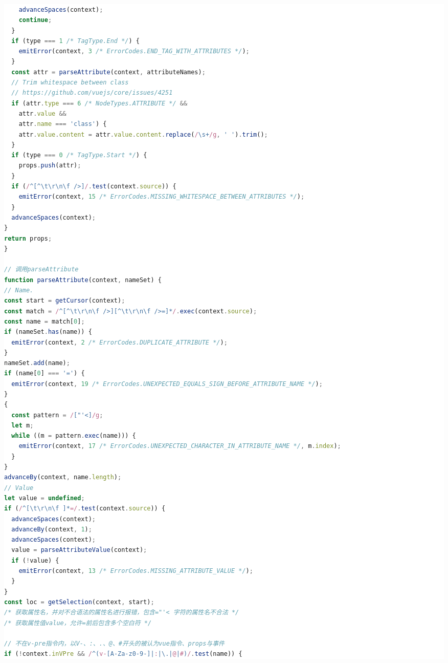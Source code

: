 ```js
    advanceSpaces(context);
    continue;
  }
  if (type === 1 /* TagType.End */) {
    emitError(context, 3 /* ErrorCodes.END_TAG_WITH_ATTRIBUTES */);
  }
  const attr = parseAttribute(context, attributeNames);
  // Trim whitespace between class
  // https://github.com/vuejs/core/issues/4251
  if (attr.type === 6 /* NodeTypes.ATTRIBUTE */ &&
    attr.value &&
    attr.name === 'class') {
    attr.value.content = attr.value.content.replace(/\s+/g, ' ').trim();
  }
  if (type === 0 /* TagType.Start */) {
    props.push(attr);
  }
  if (/^[^\t\r\n\f />]/.test(context.source)) {
    emitError(context, 15 /* ErrorCodes.MISSING_WHITESPACE_BETWEEN_ATTRIBUTES */);
  }
  advanceSpaces(context);
}
return props;
}

// 调用parseAttribute
function parseAttribute(context, nameSet) {
// Name.
const start = getCursor(context);
const match = /^[^\t\r\n\f />][^\t\r\n\f />=]*/.exec(context.source);
const name = match[0];
if (nameSet.has(name)) {
  emitError(context, 2 /* ErrorCodes.DUPLICATE_ATTRIBUTE */);
}
nameSet.add(name);
if (name[0] === '=') {
  emitError(context, 19 /* ErrorCodes.UNEXPECTED_EQUALS_SIGN_BEFORE_ATTRIBUTE_NAME */);
}
{
  const pattern = /["'<]/g;
  let m;
  while ((m = pattern.exec(name))) {
    emitError(context, 17 /* ErrorCodes.UNEXPECTED_CHARACTER_IN_ATTRIBUTE_NAME */, m.index);
  }
}
advanceBy(context, name.length);
// Value
let value = undefined;
if (/^[\t\r\n\f ]*=/.test(context.source)) {
  advanceSpaces(context);
  advanceBy(context, 1);
  advanceSpaces(context);
  value = parseAttributeValue(context);
  if (!value) {
    emitError(context, 13 /* ErrorCodes.MISSING_ATTRIBUTE_VALUE */);
  }
}
const loc = getSelection(context, start);
/* 获取属性名，并对不合语法的属性名进行报错，包含="'< 字符的属性名不合法 */
/* 获取属性值value，允许=前后包含多个空白符 */

// 不在v-pre指令内，以V-、:、.、@、#开头的被认为vue指令、props与事件
if (!context.inVPre && /^(v-[A-Za-z0-9-]|:|\.|@|#)/.test(name)) {
```

  [FRAGMENT]: `Fragment`,
  [TELEPORT]: `Teleport`,
  [SUSPENSE]: `Suspense`,
  [KEEP_ALIVE]: `KeepAlive`,
  [BASE_TRANSITION]: `BaseTransition`,
  [OPEN_BLOCK]: `openBlock`,
  [CREATE_BLOCK]: `createBlock`,
  [CREATE_ELEMENT_BLOCK]: `createElementBlock`,
  [CREATE_VNODE]: `createVNode`,
  [CREATE_ELEMENT_VNODE]: `createElementVNode`,
  [CREATE_COMMENT]: `createCommentVNode`,
  [CREATE_TEXT]: `createTextVNode`,
  [CREATE_STATIC]: `createStaticVNode`,
  [RESOLVE_COMPONENT]: `resolveComponent`,
  [RESOLVE_DYNAMIC_COMPONENT]: `resolveDynamicComponent`,
  [RESOLVE_DIRECTIVE]: `resolveDirective`,
  [RESOLVE_FILTER]: `resolveFilter`,
  [WITH_DIRECTIVES]: `withDirectives`,
  [RENDER_LIST]: `renderList`,
  [RENDER_SLOT]: `renderSlot`,
  [CREATE_SLOTS]: `createSlots`,
  [TO_DISPLAY_STRING]: `toDisplayString`,
  [MERGE_PROPS]: `mergeProps`,
  [NORMALIZE_CLASS]: `normalizeClass`,
  [NORMALIZE_STYLE]: `normalizeStyle`,
  [NORMALIZE_PROPS]: `normalizeProps`,
  [GUARD_REACTIVE_PROPS]: `guardReactiveProps`,
  [TO_HANDLERS]: `toHandlers`,
  [CAMELIZE]: `camelize`,
  [CAPITALIZE]: `capitalize`,
  [TO_HANDLER_KEY]: `toHandlerKey`,
  [SET_BLOCK_TRACKING]: `setBlockTracking`,
  [PUSH_SCOPE_ID]: `pushScopeId`,
  [POP_SCOPE_ID]: `popScopeId`,
  [WITH_CTX]: `withCtx`,
  [UNREF]: `unref`,
  [IS_REF]: `isRef`,
  [WITH_MEMO]: `withMemo`,
  [IS_MEMO_SAME]: `isMemoSame`